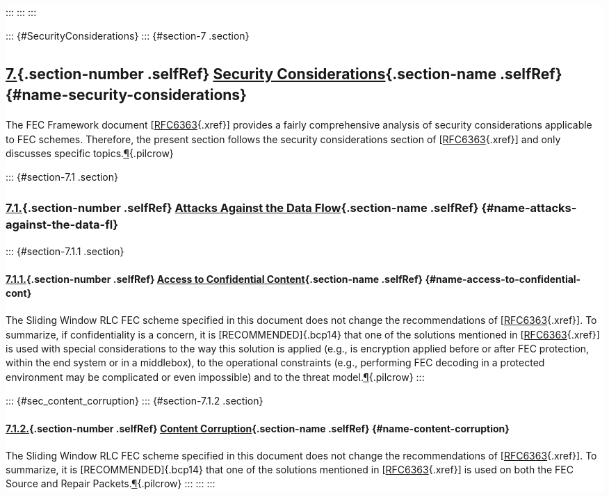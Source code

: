 :::
:::
:::

::: {#SecurityConsiderations}
::: {#section-7 .section}
## [7.](#section-7){.section-number .selfRef} [Security Considerations](#name-security-considerations){.section-name .selfRef} {#name-security-considerations}

The FEC Framework document \[[RFC6363](#RFC6363){.xref}\] provides a
fairly comprehensive analysis of security considerations applicable to
FEC schemes. Therefore, the present section follows the security
considerations section of \[[RFC6363](#RFC6363){.xref}\] and only
discusses specific topics.[¶](#section-7-1){.pilcrow}

::: {#section-7.1 .section}
### [7.1.](#section-7.1){.section-number .selfRef} [Attacks Against the Data Flow](#name-attacks-against-the-data-fl){.section-name .selfRef} {#name-attacks-against-the-data-fl}

::: {#section-7.1.1 .section}
#### [7.1.1.](#section-7.1.1){.section-number .selfRef} [Access to Confidential Content](#name-access-to-confidential-cont){.section-name .selfRef} {#name-access-to-confidential-cont}

The Sliding Window RLC FEC scheme specified in this document does not
change the recommendations of \[[RFC6363](#RFC6363){.xref}\]. To
summarize, if confidentiality is a concern, it is [RECOMMENDED]{.bcp14}
that one of the solutions mentioned in \[[RFC6363](#RFC6363){.xref}\] is
used with special considerations to the way this solution is applied
(e.g., is encryption applied before or after FEC protection, within the
end system or in a middlebox), to the operational constraints (e.g.,
performing FEC decoding in a protected environment may be complicated or
even impossible) and to the threat model.[¶](#section-7.1.1-1){.pilcrow}
:::

::: {#sec_content_corruption}
::: {#section-7.1.2 .section}
#### [7.1.2.](#section-7.1.2){.section-number .selfRef} [Content Corruption](#name-content-corruption){.section-name .selfRef} {#name-content-corruption}

The Sliding Window RLC FEC scheme specified in this document does not
change the recommendations of \[[RFC6363](#RFC6363){.xref}\]. To
summarize, it is [RECOMMENDED]{.bcp14} that one of the solutions
mentioned in \[[RFC6363](#RFC6363){.xref}\] is used on both the FEC
Source and Repair Packets.[¶](#section-7.1.2-1){.pilcrow}
:::
:::
:::
